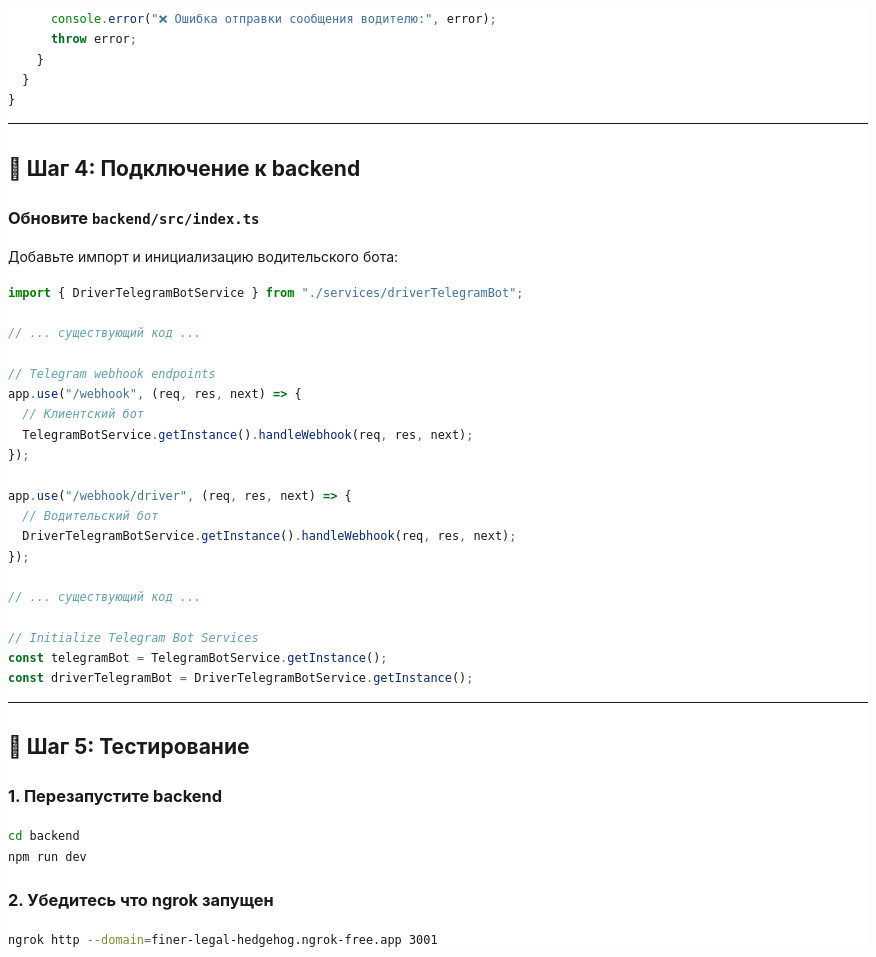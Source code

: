 ```typescript
      console.error("❌ Ошибка отправки сообщения водителю:", error);
      throw error;
    }
  }
}
```

---

## 🔌 Шаг 4: Подключение к backend

### Обновите `backend/src/index.ts`

Добавьте импорт и инициализацию водительского бота:

```typescript
import { DriverTelegramBotService } from "./services/driverTelegramBot";

// ... существующий код ...

// Telegram webhook endpoints
app.use("/webhook", (req, res, next) => {
  // Клиентский бот
  TelegramBotService.getInstance().handleWebhook(req, res, next);
});

app.use("/webhook/driver", (req, res, next) => {
  // Водительский бот
  DriverTelegramBotService.getInstance().handleWebhook(req, res, next);
});

// ... существующий код ...

// Initialize Telegram Bot Services
const telegramBot = TelegramBotService.getInstance();
const driverTelegramBot = DriverTelegramBotService.getInstance();
```

---

## 🧪 Шаг 5: Тестирование

### 1. Перезапустите backend

```bash
cd backend
npm run dev
```

### 2. Убедитесь что ngrok запущен

```bash
ngrok http --domain=finer-legal-hedgehog.ngrok-free.app 3001
```
